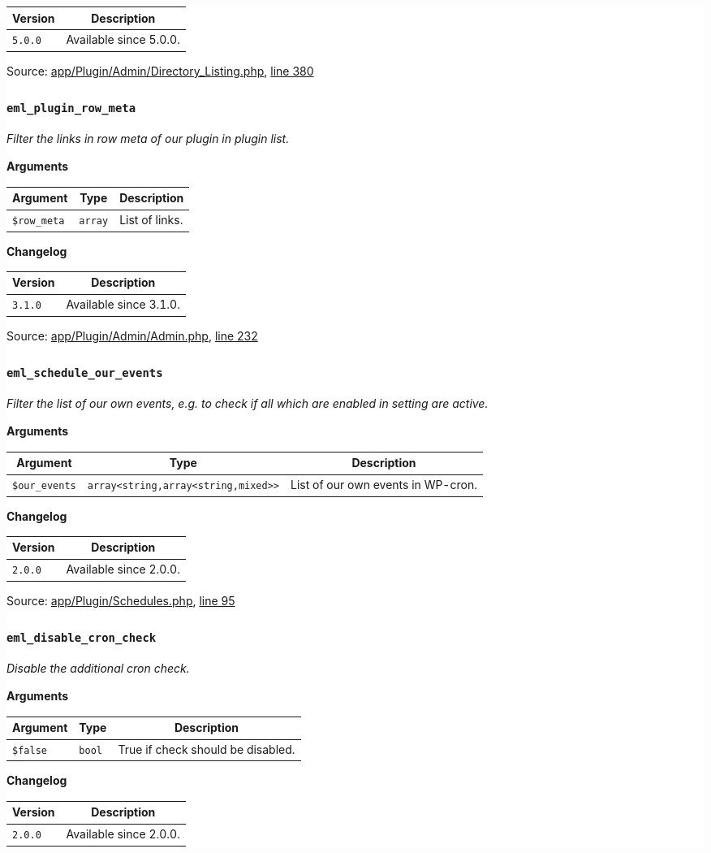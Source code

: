 Version | Description
------- | -----------
`5.0.0` | Available since 5.0.0.

Source: [app/Plugin/Admin/Directory_Listing.php](Plugin/Admin/Directory_Listing.php), [line 380](Plugin/Admin/Directory_Listing.php#L380-L386)

### `eml_plugin_row_meta`

*Filter the links in row meta of our plugin in plugin list.*

**Arguments**

Argument | Type | Description
-------- | ---- | -----------
`$row_meta` | `array` | List of links.

**Changelog**

Version | Description
------- | -----------
`3.1.0` | Available since 3.1.0.

Source: [app/Plugin/Admin/Admin.php](Plugin/Admin/Admin.php), [line 232](Plugin/Admin/Admin.php#L232-L238)

### `eml_schedule_our_events`

*Filter the list of our own events,
e.g. to check if all which are enabled in setting are active.*

**Arguments**

Argument | Type | Description
-------- | ---- | -----------
`$our_events` | `array<string,array<string,mixed>>` | List of our own events in WP-cron.

**Changelog**

Version | Description
------- | -----------
`2.0.0` | Available since 2.0.0.

Source: [app/Plugin/Schedules.php](Plugin/Schedules.php), [line 95](Plugin/Schedules.php#L95-L103)

### `eml_disable_cron_check`

*Disable the additional cron check.*

**Arguments**

Argument | Type | Description
-------- | ---- | -----------
`$false` | `bool` | True if check should be disabled.

**Changelog**

Version | Description
------- | -----------
`2.0.0` | Available since 2.0.0.
